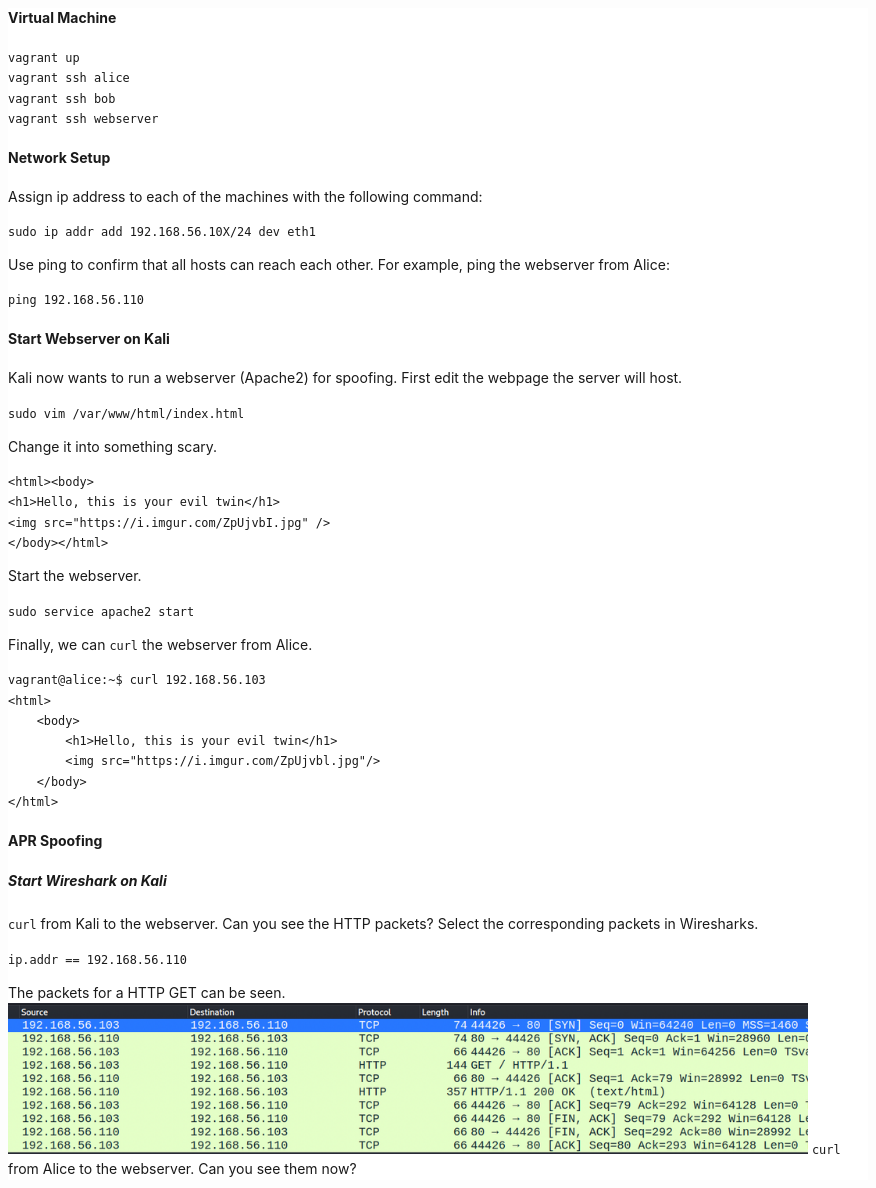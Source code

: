 #### Virtual Machine
```
vagrant up
vagrant ssh alice
vagrant ssh bob
vagrant ssh webserver
```

#### Network Setup
Assign ip address to each of the machines with the following command:
```
sudo ip addr add 192.168.56.10X/24 dev eth1
```
Use ping to confirm that all hosts can reach each other.
For example, ping the webserver from Alice:
```
ping 192.168.56.110
```

#### Start Webserver on Kali
Kali now wants to run a webserver (Apache2) for spoofing.
First edit the webpage the server will host.
```
sudo vim /var/www/html/index.html
```
Change it into something scary.
```
<html><body>
<h1>Hello, this is your evil twin</h1>
<img src="https://i.imgur.com/ZpUjvbI.jpg" />
</body></html>
```
Start the webserver.
```
sudo service apache2 start
```
Finally, we can `curl` the webserver from Alice.
```
vagrant@alice:~$ curl 192.168.56.103
<html>
    <body>
        <h1>Hello, this is your evil twin</h1>
        <img src="https://i.imgur.com/ZpUjvbl.jpg"/>
    </body>
</html>
```
#### APR Spoofing
##### Start Wireshark on Kali
`curl` from Kali to the webserver. Can you see the HTTP packets?
Select the corresponding packets in Wiresharks.
```
ip.addr == 192.168.56.110
```
The packets for a HTTP GET can be seen.
<img src="/img/in-post/post-arp-spoof/keli-web.png" alt="keli-werver packets" width="800"/>
`curl` from Alice to the webserver. Can you see them now?
